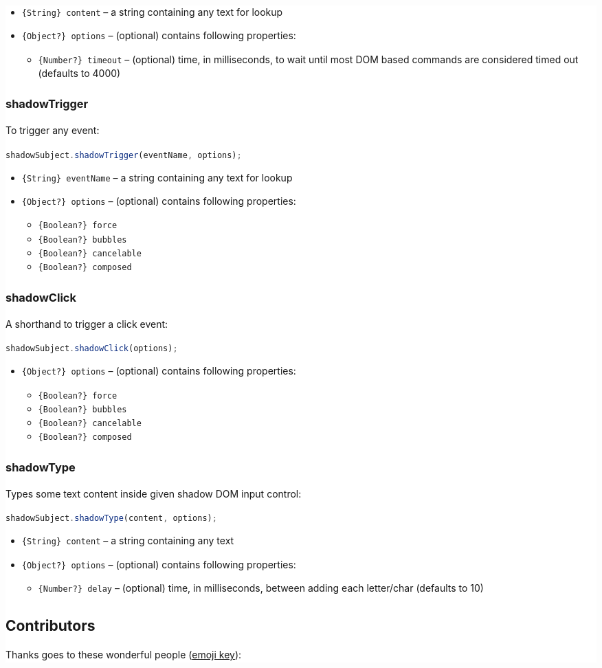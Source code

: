 - `{String} content` – a string containing any text for lookup

- `{Object?} options` – (optional) contains following properties:

  - `{Number?} timeout` – (optional) time, in milliseconds, to wait until most DOM based commands are considered timed out (defaults to 4000)

### shadowTrigger

To trigger any event:

```javascript
shadowSubject.shadowTrigger(eventName, options);
```

- `{String} eventName` – a string containing any text for lookup

- `{Object?} options` – (optional) contains following properties:

  - `{Boolean?} force`
  - `{Boolean?} bubbles`
  - `{Boolean?} cancelable`
  - `{Boolean?} composed`

### shadowClick

A shorthand to trigger a click event:

```javascript
shadowSubject.shadowClick(options);
```

- `{Object?} options` – (optional) contains following properties:

  - `{Boolean?} force`
  - `{Boolean?} bubbles`
  - `{Boolean?} cancelable`
  - `{Boolean?} composed`

### shadowType

Types some text content inside given shadow DOM input control:

```javascript
shadowSubject.shadowType(content, options);
```

- `{String} content` – a string containing any text

- `{Object?} options` – (optional) contains following properties:

  - `{Number?} delay` – (optional) time, in milliseconds, between adding each letter/char (defaults to 10)

## Contributors

Thanks goes to these wonderful people ([emoji key](https://allcontributors.org/docs/en/emoji-key)):

